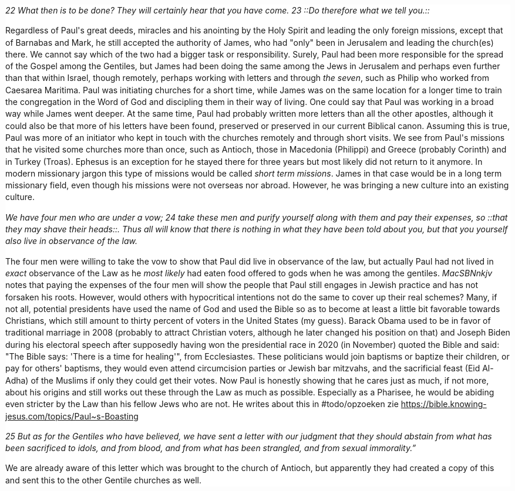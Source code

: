 *22 What then is to be done? They will certainly hear that you have come. 23 ::Do therefore what we tell you.::*

Regardless of Paul's great deeds, miracles and his anointing by the Holy Spirit and leading the only foreign missions, except that of Barnabas and Mark, he still accepted the authority of James, who had "only" been in Jerusalem and leading the church(es) there. 
We cannot say which of the two had a bigger task or responsibility. Surely, Paul had been more responsible for the spread of the Gospel among the Gentiles, but James had been doing the same among the Jews in Jerusalem and perhaps even further than that within Israel, though remotely, perhaps working with letters and through *the seven*, such as Philip who worked from Caesarea Maritima. Paul was initiating churches for a short time, while James was on the same location for a longer time to train the congregation in the Word of God and discipling them in their way of living. One could say that Paul was working in a broad way while James went deeper. 
At the same time, Paul had probably written more letters than all the other apostles, although it could also be that more of his letters have been found, preserved or preserved in our current Biblical canon. Assuming this is true, Paul was more of an initiator who kept in touch with the churches remotely and through short visits. We see from Paul's missions that he visited some churches more than once, such as Antioch, those in Macedonia (Philippi) and Greece (probably Corinth) and in Turkey (Troas). Ephesus is an exception for he stayed there for three years but most likely did not return to it anymore. In modern missionary jargon this type of missions would be called *short term missions*. James in that case would be in a long term missionary field, even though his missions were not overseas nor abroad. However, he was bringing a new culture into an existing culture. 

*We have four men who are under a vow; 24 take these men and purify yourself along with them and pay their expenses, so ::that they may shave their heads::. Thus all will know that there is nothing in what they have been told about you, but that you yourself also live in observance of the law.*

The four men were willing to take the vow to show that Paul did live in observance of the law, but actually Paul had not lived in *exact* observance of the Law as he *most likely* had eaten food offered to gods when he was among the gentiles. 
*MacSBNnkjv* notes that paying the expenses of the four men will show the people that Paul still engages in Jewish practice and has not forsaken his roots. However, would others with hypocritical intentions not do the same to cover up their real schemes? Many, if not all, potential presidents have used the name of God and used the Bible so as to become at least a little bit favorable towards Christians, which still amount to thirty percent of voters in the United States (my guess). Barack Obama used to be in favor of traditional marriage in 2008 (probably to attract Christian voters, although he later changed his position on that) and Joseph Biden during his electoral speech after supposedly having won the presidential race in 2020 (in November) quoted the Bible and said: "The Bible says: 'There is a time for healing'", from Ecclesiastes. These politicians would join baptisms or baptize their children, or pay for others' baptisms, they would even attend circumcision parties or Jewish bar mitzvahs, and the sacrificial feast (Eid Al-Adha) of the Muslims if only they could get their votes. 
Now Paul is honestly showing that he cares just as much, if not more, about his origins and still works out these through the Law as much as possible. Especially as a Pharisee, he would be abiding even stricter by the Law than his fellow Jews who are not. He writes about this in #todo/opzoeken  zie https://bible.knowing-jesus.com/topics/Paul~s-Boasting

*25 But as for the Gentiles who have believed, we have sent a letter with our judgment that they should abstain from what has been sacrificed to idols, and from blood, and from what has been strangled, and from sexual immorality.”*

We are already aware of this letter which was brought to the church of Antioch, but apparently they had created a copy of this and sent this to the other Gentile churches as well. 
